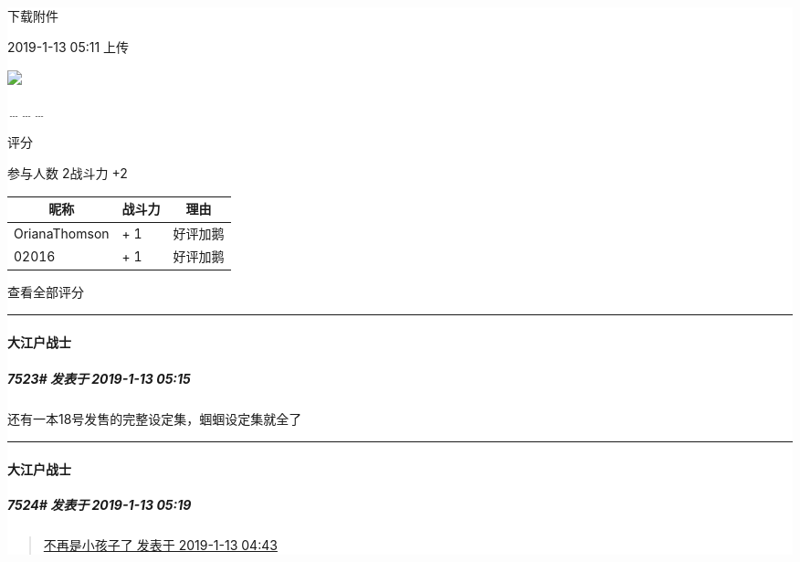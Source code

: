下载附件


2019-1-13 05:11 上传









<img src="https://img.saraba1st.com/forum/201901/13/051150tcr7ifdfh80dfkg7.png" referrerpolicy="no-referrer">








﹍﹍﹍

评分





 参与人数 2战斗力 +2

|昵称|战斗力|理由|
|----|---|---|
| OrianaThomson| + 1|好评加鹅|
| 02016| + 1|好评加鹅|



查看全部评分






-----

####  大江户战士  
##### 7523#       发表于 2019-1-13 05:15




还有一本18号发售的完整设定集，蝈蝈设定集就全了







-----

####  大江户战士  
##### 7524#       发表于 2019-1-13 05:19



<blockquote><a href="httphttps://bbs.saraba1st.com/2b/forum.php?mod=redirect&amp;goto=findpost&amp;pid=42255909&amp;ptid=1722710" target="_blank">不再是小孩子了 发表于 2019-1-13 04:43</a>
